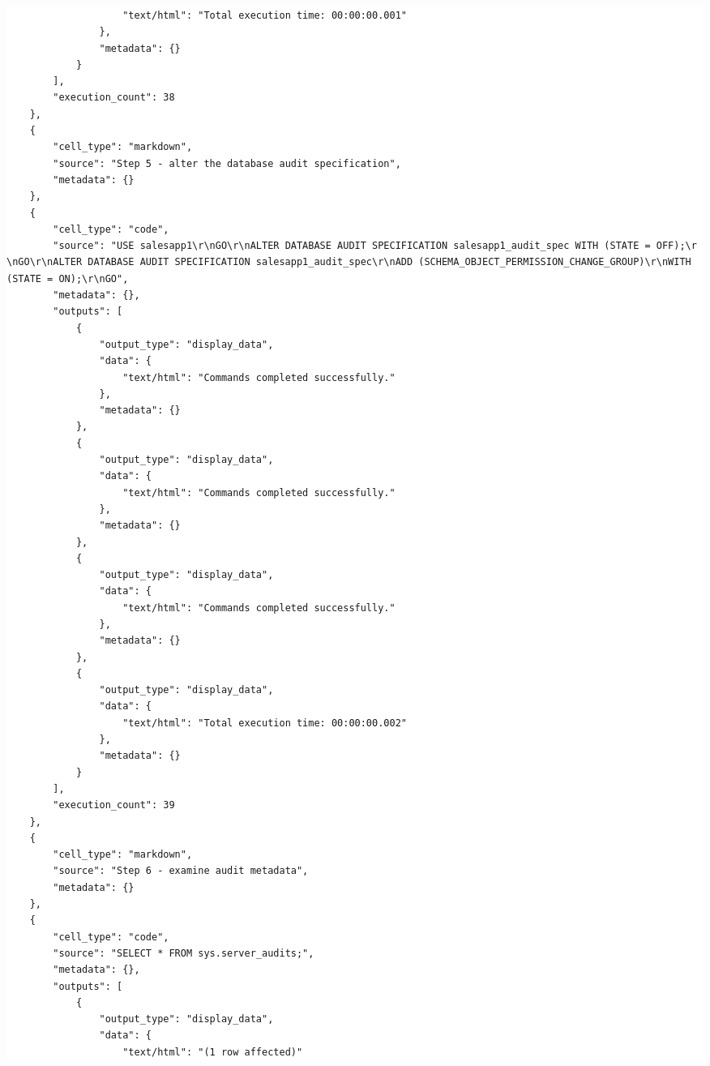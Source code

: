                         "text/html": "Total execution time: 00:00:00.001"
                    },
                    "metadata": {}
                }
            ],
            "execution_count": 38
        },
        {
            "cell_type": "markdown",
            "source": "Step 5 - alter the database audit specification",
            "metadata": {}
        },
        {
            "cell_type": "code",
            "source": "USE salesapp1\r\nGO\r\nALTER DATABASE AUDIT SPECIFICATION salesapp1_audit_spec WITH (STATE = OFF);\r\nGO\r\nALTER DATABASE AUDIT SPECIFICATION salesapp1_audit_spec\r\nADD (SCHEMA_OBJECT_PERMISSION_CHANGE_GROUP)\r\nWITH (STATE = ON);\r\nGO",
            "metadata": {},
            "outputs": [
                {
                    "output_type": "display_data",
                    "data": {
                        "text/html": "Commands completed successfully."
                    },
                    "metadata": {}
                },
                {
                    "output_type": "display_data",
                    "data": {
                        "text/html": "Commands completed successfully."
                    },
                    "metadata": {}
                },
                {
                    "output_type": "display_data",
                    "data": {
                        "text/html": "Commands completed successfully."
                    },
                    "metadata": {}
                },
                {
                    "output_type": "display_data",
                    "data": {
                        "text/html": "Total execution time: 00:00:00.002"
                    },
                    "metadata": {}
                }
            ],
            "execution_count": 39
        },
        {
            "cell_type": "markdown",
            "source": "Step 6 - examine audit metadata",
            "metadata": {}
        },
        {
            "cell_type": "code",
            "source": "SELECT * FROM sys.server_audits;",
            "metadata": {},
            "outputs": [
                {
                    "output_type": "display_data",
                    "data": {
                        "text/html": "(1 row affected)"